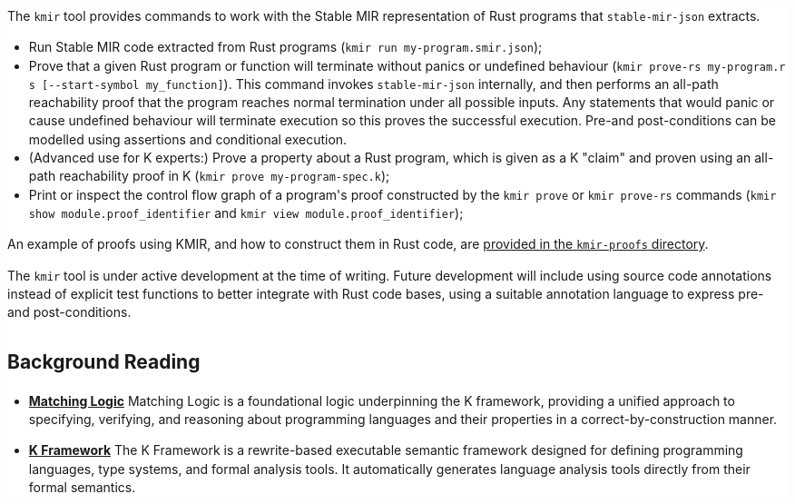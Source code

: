 The `kmir` tool provides commands to work with the Stable MIR representation of
Rust programs that `stable-mir-json` extracts.

* Run Stable MIR code extracted from Rust programs (`kmir run my-program.smir.json`);
* Prove that a given Rust program or function will terminate without panics or
  undefined behaviour (`kmir prove-rs my-program.rs [--start-symbol my_function]`).
  This command invokes `stable-mir-json` internally, and then performs an all-path
  reachability proof that the program reaches normal termination  under all possible inputs.
  Any statements that would panic or cause undefined behaviour will terminate execution
  so this proves the successful execution. Pre-and post-conditions can be modelled
  using assertions and conditional execution.
* (Advanced use for K experts:) Prove a property about a Rust program, which is given
  as a K "claim" and proven using an all-path reachability proof in K
  (`kmir prove my-program-spec.k`);
* Print or inspect the control flow graph of a program's proof constructed by the
  `kmir prove` or `kmir prove-rs` commands (`kmir show module.proof_identifier`
  and `kmir view module.proof_identifier`);

An example of proofs using KMIR, and how to construct them in Rust code,
are [provided in the `kmir-proofs`
directory](https://github.com/model-checking/verify-rust-std/tree/main/kmir-proofs).

The `kmir` tool is under active development at the time of writing.
Future development will include using source code annotations instead of explicit
test functions to better integrate with Rust code bases, using a suitable annotation
language to express pre- and post-conditions.

## Background Reading

- **[Matching Logic](http://www.matching-logic.org/)**
  Matching Logic is a foundational logic underpinning the K framework, providing
  a unified approach to specifying, verifying, and reasoning about programming
  languages and their properties in a correct-by-construction manner.

- **[K Framework](https://kframework.org/)**
  The K Framework is a rewrite-based executable semantic framework designed for
  defining programming languages, type systems, and formal analysis tools. It
  automatically generates language analysis tools directly from their formal
  semantics.
